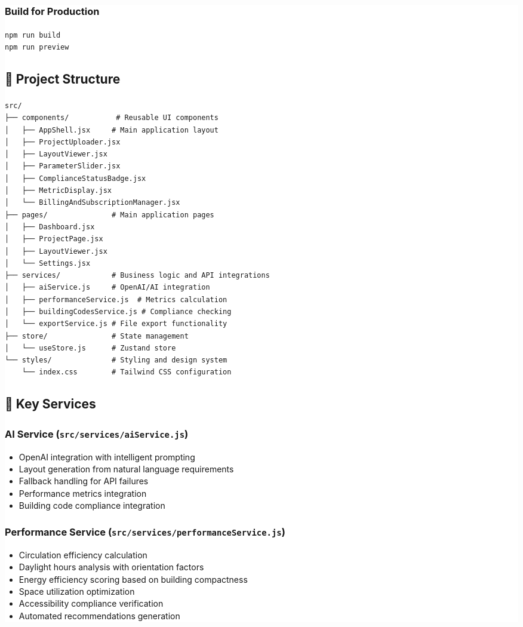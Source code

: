 ### **Build for Production**
```bash
npm run build
npm run preview
```

## 📁 Project Structure

```
src/
├── components/           # Reusable UI components
│   ├── AppShell.jsx     # Main application layout
│   ├── ProjectUploader.jsx
│   ├── LayoutViewer.jsx
│   ├── ParameterSlider.jsx
│   ├── ComplianceStatusBadge.jsx
│   ├── MetricDisplay.jsx
│   └── BillingAndSubscriptionManager.jsx
├── pages/               # Main application pages
│   ├── Dashboard.jsx
│   ├── ProjectPage.jsx
│   ├── LayoutViewer.jsx
│   └── Settings.jsx
├── services/            # Business logic and API integrations
│   ├── aiService.js     # OpenAI/AI integration
│   ├── performanceService.js  # Metrics calculation
│   ├── buildingCodesService.js # Compliance checking
│   └── exportService.js # File export functionality
├── store/               # State management
│   └── useStore.js      # Zustand store
└── styles/              # Styling and design system
    └── index.css        # Tailwind CSS configuration
```

## 🔧 Key Services

### **AI Service** (`src/services/aiService.js`)
- OpenAI integration with intelligent prompting
- Layout generation from natural language requirements
- Fallback handling for API failures
- Performance metrics integration
- Building code compliance integration

### **Performance Service** (`src/services/performanceService.js`)
- Circulation efficiency calculation
- Daylight hours analysis with orientation factors
- Energy efficiency scoring based on building compactness
- Space utilization optimization
- Accessibility compliance verification
- Automated recommendations generation
